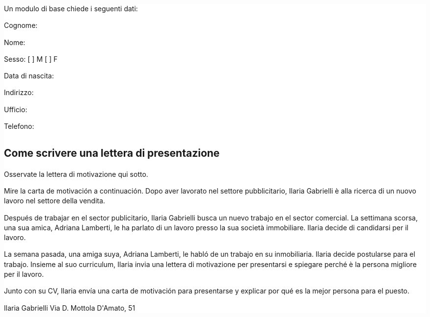 Un modulo di base chiede i seguenti dati:

Cognome:

Nome:

Sesso: [ ] M [ ] F

Data di nascita:

Indirizzo:

Ufficio:

Telefono:

## Come scrivere una lettera di presentazione

Osservate la lettera di motivazione qui sotto.

Mire la carta de motivación a continuación.
Dopo aver lavorato nel settore pubblicitario, Ilaria Gabrielli è alla ricerca di un nuovo lavoro nel settore della vendita.

Después de trabajar en el sector publicitario, Ilaria Gabrielli busca un nuevo trabajo en el sector comercial.
La settimana scorsa, una sua amica, Adriana Lamberti, le ha parlato di un lavoro presso la sua società immobiliare. Ilaria decide di candidarsi per il lavoro.

La semana pasada, una amiga suya, Adriana Lamberti, le habló de un trabajo en su inmobiliaria. Ilaria decide postularse para el trabajo.
Insieme al suo curriculum, Ilaria invia una lettera di motivazione per presentarsi e spiegare perché è la persona migliore per il lavoro.

Junto con su CV, Ilaria envía una carta de motivación para presentarse y explicar por qué es la mejor persona para el puesto.


Ilaria Gabrielli
Via D. Mottola D'Amato, 51
